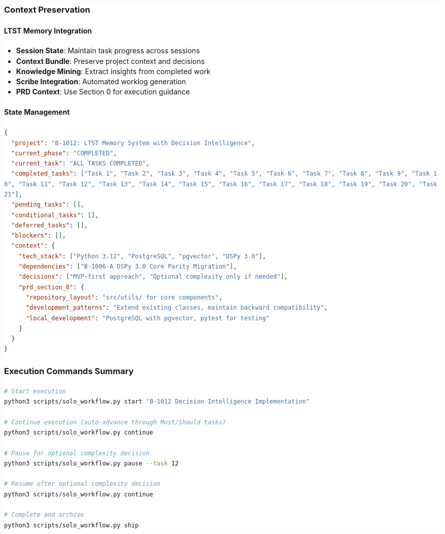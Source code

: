 ### Context Preservation

#### LTST Memory Integration
- **Session State**: Maintain task progress across sessions
- **Context Bundle**: Preserve project context and decisions
- **Knowledge Mining**: Extract insights from completed work
- **Scribe Integration**: Automated worklog generation
- **PRD Context**: Use Section 0 for execution guidance

#### State Management
```json
{
  "project": "B-1012: LTST Memory System with Decision Intelligence",
  "current_phase": "COMPLETED",
  "current_task": "ALL TASKS COMPLETED",
  "completed_tasks": ["Task 1", "Task 2", "Task 3", "Task 4", "Task 5", "Task 6", "Task 7", "Task 8", "Task 9", "Task 10", "Task 11", "Task 12", "Task 13", "Task 14", "Task 15", "Task 16", "Task 17", "Task 18", "Task 19", "Task 20", "Task 21"],
  "pending_tasks": [],
  "conditional_tasks": [],
  "deferred_tasks": [],
  "blockers": [],
  "context": {
    "tech_stack": ["Python 3.12", "PostgreSQL", "pgvector", "DSPy 3.0"],
    "dependencies": ["B-1006-A DSPy 3.0 Core Parity Migration"],
    "decisions": ["MVP-first approach", "Optional complexity only if needed"],
    "prd_section_0": {
      "repository_layout": "src/utils/ for core components",
      "development_patterns": "Extend existing classes, maintain backward compatibility",
      "local_development": "PostgreSQL with pgvector, pytest for testing"
    }
  }
}
```

### Execution Commands Summary

```bash
# Start execution
python3 scripts/solo_workflow.py start "B-1012 Decision Intelligence Implementation"

# Continue execution (auto-advance through Must/Should tasks)
python3 scripts/solo_workflow.py continue

# Pause for optional complexity decision
python3 scripts/solo_workflow.py pause --task 12

# Resume after optional complexity decision
python3 scripts/solo_workflow.py continue

# Complete and archive
python3 scripts/solo_workflow.py ship
```
